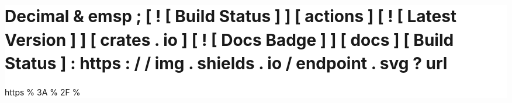 #
Decimal
&
emsp
;
[
!
[
Build
Status
]
]
[
actions
]
[
!
[
Latest
Version
]
]
[
crates
.
io
]
[
!
[
Docs
Badge
]
]
[
docs
]
[
Build
Status
]
:
https
:
/
/
img
.
shields
.
io
/
endpoint
.
svg
?
url
=
https
%
3A
%
2F
%